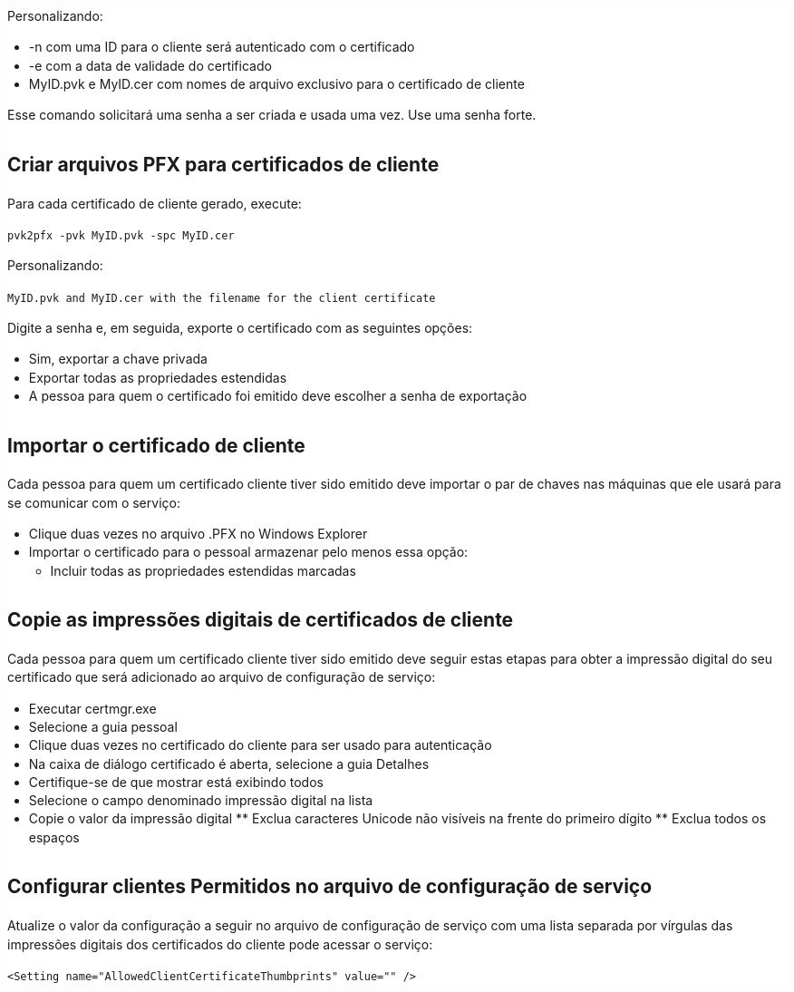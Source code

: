 Personalizando:

* -n com uma ID para o cliente será autenticado com o certificado
* -e com a data de validade do certificado
* MyID.pvk e MyID.cer com nomes de arquivo exclusivo para o certificado de cliente

Esse comando solicitará uma senha a ser criada e usada uma vez. Use uma senha forte.

## Criar arquivos PFX para certificados de cliente

Para cada certificado de cliente gerado, execute:

    pvk2pfx -pvk MyID.pvk -spc MyID.cer

Personalizando:

    MyID.pvk and MyID.cer with the filename for the client certificate

Digite a senha e, em seguida, exporte o certificado com as seguintes opções:

* Sim, exportar a chave privada
* Exportar todas as propriedades estendidas
* A pessoa para quem o certificado foi emitido deve escolher a senha de exportação

## Importar o certificado de cliente

Cada pessoa para quem um certificado cliente tiver sido emitido deve importar o par de chaves nas máquinas que ele usará para se comunicar com o serviço:

* Clique duas vezes no arquivo .PFX no Windows Explorer
* Importar o certificado para o pessoal armazenar pelo menos essa opção:
    * Incluir todas as propriedades estendidas marcadas

## Copie as impressões digitais de certificados de cliente
Cada pessoa para quem um certificado cliente tiver sido emitido deve seguir estas etapas para obter a impressão digital do seu certificado que será adicionado ao arquivo de configuração de serviço:
* Executar certmgr.exe
* Selecione a guia pessoal
* Clique duas vezes no certificado do cliente para ser usado para autenticação
* Na caixa de diálogo certificado é aberta, selecione a guia Detalhes
* Certifique-se de que mostrar está exibindo todos
* Selecione o campo denominado impressão digital na lista
* Copie o valor da impressão digital 
** Exclua caracteres Unicode não visíveis na frente do primeiro dígito 
** Exclua todos os espaços

## Configurar clientes Permitidos no arquivo de configuração de serviço

Atualize o valor da configuração a seguir no arquivo de configuração de serviço com uma lista separada por vírgulas das impressões digitais dos certificados do cliente pode acessar o serviço:

    <Setting name="AllowedClientCertificateThumbprints" value="" />
